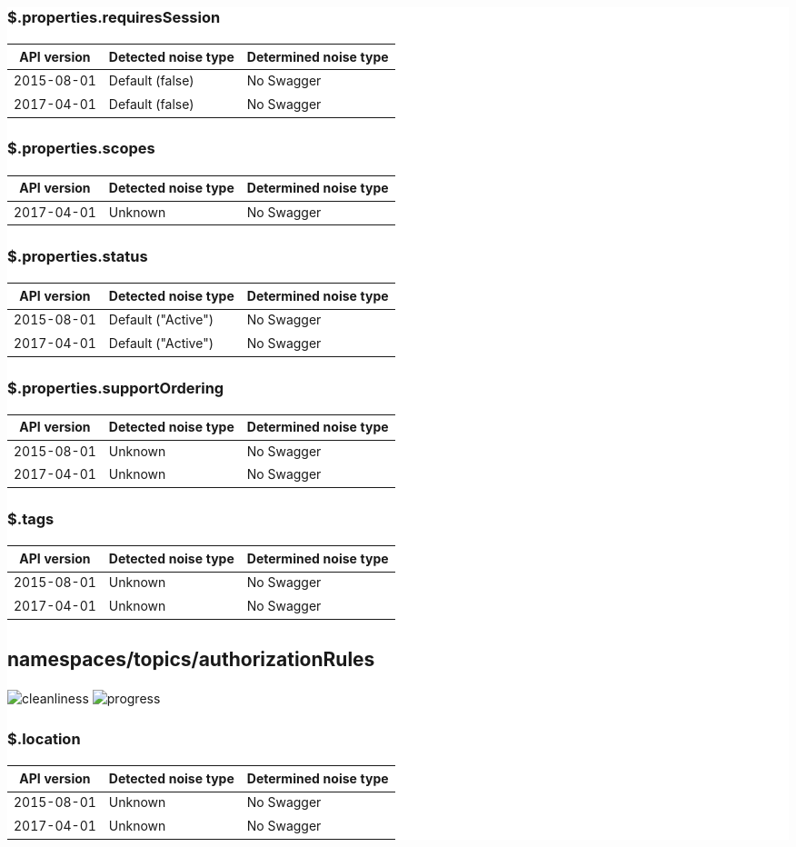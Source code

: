 ### \$.properties.requiresSession

| API version | Detected noise type | Determined noise type |
| ----------- | ------------------- | --------------------- |
| 2015-08-01  | Default (false)     | No Swagger            |
| 2017-04-01  | Default (false)     | No Swagger            |

### \$.properties.scopes

| API version | Detected noise type | Determined noise type |
| ----------- | ------------------- | --------------------- |
| 2017-04-01  | Unknown             | No Swagger            |

### \$.properties.status

| API version | Detected noise type | Determined noise type |
| ----------- | ------------------- | --------------------- |
| 2015-08-01  | Default ("Active")  | No Swagger            |
| 2017-04-01  | Default ("Active")  | No Swagger            |

### \$.properties.supportOrdering

| API version | Detected noise type | Determined noise type |
| ----------- | ------------------- | --------------------- |
| 2015-08-01  | Unknown             | No Swagger            |
| 2017-04-01  | Unknown             | No Swagger            |

### \$.tags

| API version | Detected noise type | Determined noise type |
| ----------- | ------------------- | --------------------- |
| 2015-08-01  | Unknown             | No Swagger            |
| 2017-04-01  | Unknown             | No Swagger            |

## namespaces/topics/authorizationRules

![cleanliness](https://img.shields.io/badge/cleanliness-unknown-blue) ![progress](https://img.shields.io/badge/progress-0.00%25%20(0%20/%2012)-red)

### \$.location

| API version | Detected noise type | Determined noise type |
| ----------- | ------------------- | --------------------- |
| 2015-08-01  | Unknown             | No Swagger            |
| 2017-04-01  | Unknown             | No Swagger            |
